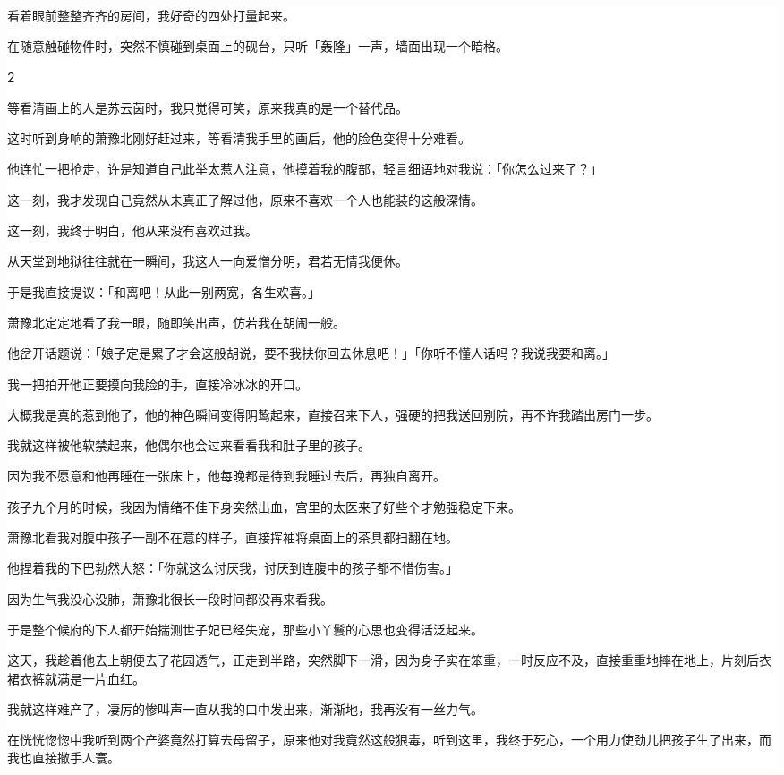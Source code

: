 
看着眼前整整齐齐的房间，我好奇的四处打量起来。


在随意触碰物件时，突然不慎碰到桌面上的砚台，只听「轰隆」一声，墙面出现一个暗格。


2


等看清画上的人是苏云茵时，我只觉得可笑，原来我真的是一个替代品。


这时听到身响的萧豫北刚好赶过来，等看清我手里的画后，他的脸色变得十分难看。


他连忙一把抢走，许是知道自己此举太惹人注意，他摸着我的腹部，轻言细语地对我说：「你怎么过来了？」


这一刻，我才发现自己竟然从未真正了解过他，原来不喜欢一个人也能装的这般深情。


这一刻，我终于明白，他从来没有喜欢过我。


从天堂到地狱往往就在一瞬间，我这人一向爱憎分明，君若无情我便休。


于是我直接提议：「和离吧！从此一别两宽，各生欢喜。」


萧豫北定定地看了我一眼，随即笑出声，仿若我在胡闹一般。


他岔开话题说：「娘子定是累了才会这般胡说，要不我扶你回去休息吧！」「你听不懂人话吗？我说我要和离。」


我一把拍开他正要摸向我脸的手，直接冷冰冰的开口。


大概我是真的惹到他了，他的神色瞬间变得阴鸷起来，直接召来下人，强硬的把我送回别院，再不许我踏出房门一步。


我就这样被他软禁起来，他偶尔也会过来看看我和肚子里的孩子。


因为我不愿意和他再睡在一张床上，他每晚都是待到我睡过去后，再独自离开。


孩子九个月的时候，我因为情绪不佳下身突然出血，宫里的太医来了好些个才勉强稳定下来。


萧豫北看我对腹中孩子一副不在意的样子，直接挥袖将桌面上的茶具都扫翻在地。


他捏着我的下巴勃然大怒：「你就这么讨厌我，讨厌到连腹中的孩子都不惜伤害。」


因为生气我没心没肺，萧豫北很长一段时间都没再来看我。


于是整个候府的下人都开始揣测世子妃已经失宠，那些小丫鬟的心思也变得活泛起来。


这天，我趁着他去上朝便去了花园透气，正走到半路，突然脚下一滑，因为身子实在笨重，一时反应不及，直接重重地摔在地上，片刻后衣裙衣裤就满是一片血红。


我就这样难产了，凄厉的惨叫声一直从我的口中发出来，渐渐地，我再没有一丝力气。


在恍恍惚惚中我听到两个产婆竟然打算去母留子，原来他对我竟然这般狠毒，听到这里，我终于死心，一个用力使劲儿把孩子生了出来，而我也直接撒手人寰。

